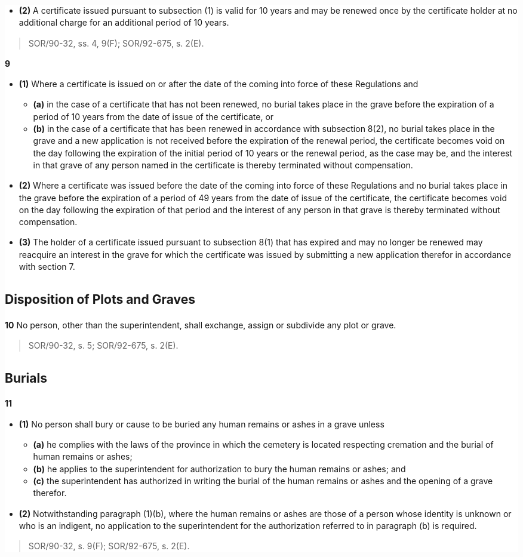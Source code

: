 - **(2)** A certificate issued pursuant to subsection (1) is valid for 10 years and may be renewed once by the certificate holder at no additional charge for an additional period of 10 years.
> SOR/90-32, ss. 4, 9(F); SOR/92-675, s. 2(E).




**9** 

- **(1)** Where a certificate is issued on or after the date of the coming into force of these Regulations and
	- **(a)** in the case of a certificate that has not been renewed, no burial takes place in the grave before the expiration of a period of 10 years from the date of issue of the certificate, or
	- **(b)** in the case of a certificate that has been renewed in accordance with subsection 8(2), no burial takes place in the grave and a new application is not received before the expiration of the renewal period,
the certificate becomes void on the day following the expiration of the initial period of 10 years or the renewal period, as the case may be, and the interest in that grave of any person named in the certificate is thereby terminated without compensation.

- **(2)** Where a certificate was issued before the date of the coming into force of these Regulations and no burial takes place in the grave before the expiration of a period of 49 years from the date of issue of the certificate, the certificate becomes void on the day following the expiration of that period and the interest of any person in that grave is thereby terminated without compensation.

- **(3)** The holder of a certificate issued pursuant to subsection 8(1) that has expired and may no longer be renewed may reacquire an interest in the grave for which the certificate was issued by submitting a new application therefor in accordance with section 7.




## Disposition of Plots and Graves


**10** No person, other than the superintendent, shall exchange, assign or subdivide any plot or grave.
> SOR/90-32, s. 5; SOR/92-675, s. 2(E).





## Burials


**11** 

- **(1)** No person shall bury or cause to be buried any human remains or ashes in a grave unless
	- **(a)** he complies with the laws of the province in which the cemetery is located respecting cremation and the burial of human remains or ashes;
	- **(b)** he applies to the superintendent for authorization to bury the human remains or ashes; and
	- **(c)** the superintendent has authorized in writing the burial of the human remains or ashes and the opening of a grave therefor.

- **(2)** Notwithstanding paragraph (1)(b), where the human remains or ashes are those of a person whose identity is unknown or who is an indigent, no application to the superintendent for the authorization referred to in paragraph (b) is required.
> SOR/90-32, s. 9(F); SOR/92-675, s. 2(E).
